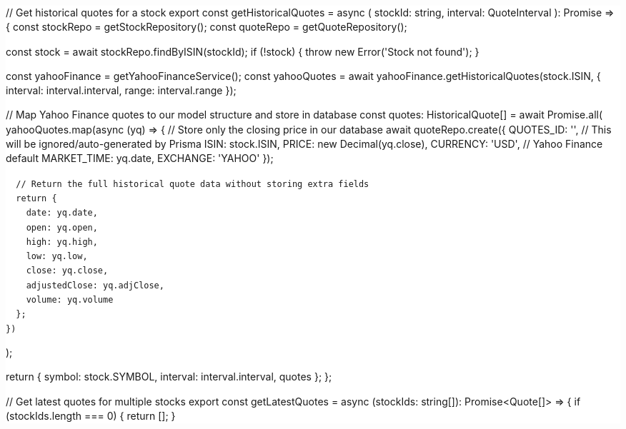 // Get historical quotes for a stock
export const getHistoricalQuotes = async (
  stockId: string,
  interval: QuoteInterval
): Promise<QuoteHistory> => {
  const stockRepo = getStockRepository();
  const quoteRepo = getQuoteRepository();

  const stock = await stockRepo.findByISIN(stockId);
  if (!stock) {
    throw new Error('Stock not found');
  }

  const yahooFinance = getYahooFinanceService();
  const yahooQuotes = await yahooFinance.getHistoricalQuotes(stock.ISIN, {
    interval: interval.interval,
    range: interval.range
  });

  // Map Yahoo Finance quotes to our model structure and store in database
  const quotes: HistoricalQuote[] = await Promise.all(
    yahooQuotes.map(async (yq) => {
      // Store only the closing price in our database
      await quoteRepo.create({
        QUOTES_ID: '', // This will be ignored/auto-generated by Prisma
        ISIN: stock.ISIN,
        PRICE: new Decimal(yq.close),
        CURRENCY: 'USD', // Yahoo Finance default
        MARKET_TIME: yq.date,
        EXCHANGE: 'YAHOO'
      });

      // Return the full historical quote data without storing extra fields
      return {
        date: yq.date,
        open: yq.open,
        high: yq.high,
        low: yq.low,
        close: yq.close,
        adjustedClose: yq.adjClose,
        volume: yq.volume
      };
    })
  );

  return {
    symbol: stock.SYMBOL,
    interval: interval.interval,
    quotes
  };
};

// Get latest quotes for multiple stocks
export const getLatestQuotes = async (stockIds: string[]): Promise<Quote[]> => {
  if (stockIds.length === 0) {
    return [];
  }
